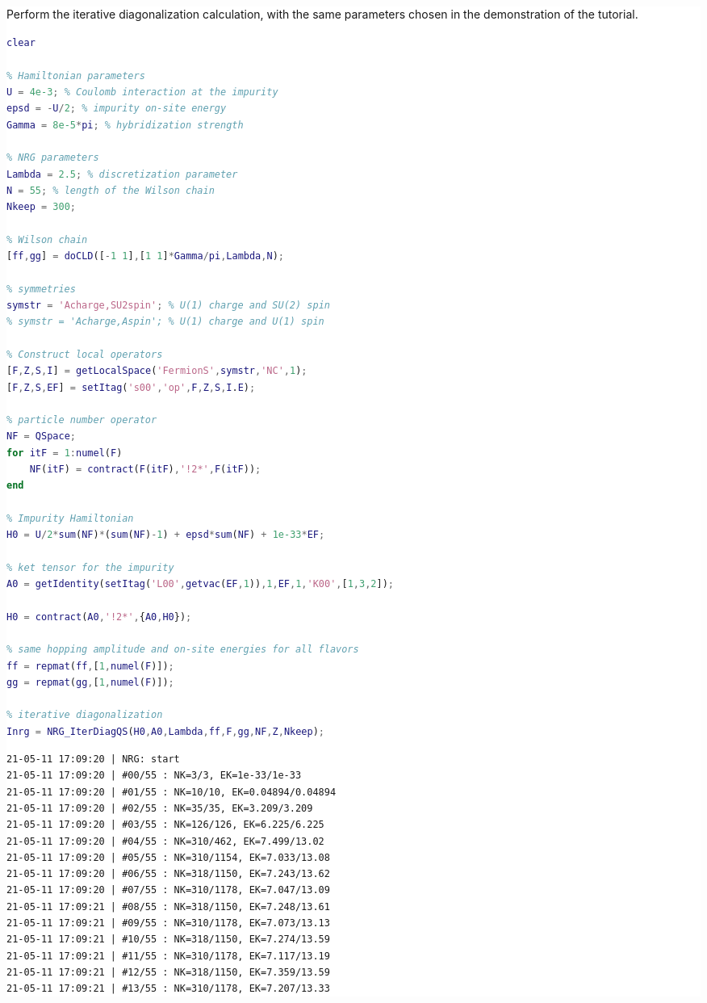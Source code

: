 Perform the iterative diagonalization calculation, with the same parameters chosen in the demonstration of the tutorial.

```matlab
clear

% Hamiltonian parameters
U = 4e-3; % Coulomb interaction at the impurity
epsd = -U/2; % impurity on-site energy
Gamma = 8e-5*pi; % hybridization strength

% NRG parameters
Lambda = 2.5; % discretization parameter
N = 55; % length of the Wilson chain
Nkeep = 300;

% Wilson chain
[ff,gg] = doCLD([-1 1],[1 1]*Gamma/pi,Lambda,N);

% symmetries
symstr = 'Acharge,SU2spin'; % U(1) charge and SU(2) spin
% symstr = 'Acharge,Aspin'; % U(1) charge and U(1) spin

% Construct local operators
[F,Z,S,I] = getLocalSpace('FermionS',symstr,'NC',1);
[F,Z,S,EF] = setItag('s00','op',F,Z,S,I.E);

% particle number operator
NF = QSpace;
for itF = 1:numel(F)
    NF(itF) = contract(F(itF),'!2*',F(itF));
end

% Impurity Hamiltonian
H0 = U/2*sum(NF)*(sum(NF)-1) + epsd*sum(NF) + 1e-33*EF;

% ket tensor for the impurity
A0 = getIdentity(setItag('L00',getvac(EF,1)),1,EF,1,'K00',[1,3,2]);

H0 = contract(A0,'!2*',{A0,H0});

% same hopping amplitude and on-site energies for all flavors
ff = repmat(ff,[1,numel(F)]);
gg = repmat(gg,[1,numel(F)]);

% iterative diagonalization
Inrg = NRG_IterDiagQS(H0,A0,Lambda,ff,F,gg,NF,Z,Nkeep);
```

```TextOutput
21-05-11 17:09:20 | NRG: start
21-05-11 17:09:20 | #00/55 : NK=3/3, EK=1e-33/1e-33
21-05-11 17:09:20 | #01/55 : NK=10/10, EK=0.04894/0.04894
21-05-11 17:09:20 | #02/55 : NK=35/35, EK=3.209/3.209
21-05-11 17:09:20 | #03/55 : NK=126/126, EK=6.225/6.225
21-05-11 17:09:20 | #04/55 : NK=310/462, EK=7.499/13.02
21-05-11 17:09:20 | #05/55 : NK=310/1154, EK=7.033/13.08
21-05-11 17:09:20 | #06/55 : NK=318/1150, EK=7.243/13.62
21-05-11 17:09:20 | #07/55 : NK=310/1178, EK=7.047/13.09
21-05-11 17:09:21 | #08/55 : NK=318/1150, EK=7.248/13.61
21-05-11 17:09:21 | #09/55 : NK=310/1178, EK=7.073/13.13
21-05-11 17:09:21 | #10/55 : NK=318/1150, EK=7.274/13.59
21-05-11 17:09:21 | #11/55 : NK=310/1178, EK=7.117/13.19
21-05-11 17:09:21 | #12/55 : NK=318/1150, EK=7.359/13.59
21-05-11 17:09:21 | #13/55 : NK=310/1178, EK=7.207/13.33
```